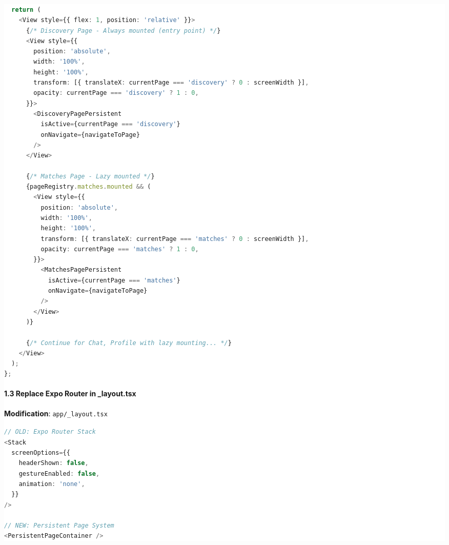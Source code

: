 ```typescript
  return (
    <View style={{ flex: 1, position: 'relative' }}>
      {/* Discovery Page - Always mounted (entry point) */}
      <View style={{
        position: 'absolute',
        width: '100%',
        height: '100%',
        transform: [{ translateX: currentPage === 'discovery' ? 0 : screenWidth }],
        opacity: currentPage === 'discovery' ? 1 : 0,
      }}>
        <DiscoveryPagePersistent 
          isActive={currentPage === 'discovery'}
          onNavigate={navigateToPage}
        />
      </View>
      
      {/* Matches Page - Lazy mounted */}
      {pageRegistry.matches.mounted && (
        <View style={{
          position: 'absolute',
          width: '100%',
          height: '100%',
          transform: [{ translateX: currentPage === 'matches' ? 0 : screenWidth }],
          opacity: currentPage === 'matches' ? 1 : 0,
        }}>
          <MatchesPagePersistent 
            isActive={currentPage === 'matches'}
            onNavigate={navigateToPage}
          />
        </View>
      )}
      
      {/* Continue for Chat, Profile with lazy mounting... */}
    </View>
  );
};
```

#### **1.3 Replace Expo Router in _layout.tsx**
**Modification**: `app/_layout.tsx`

```typescript
// OLD: Expo Router Stack
<Stack 
  screenOptions={{ 
    headerShown: false,
    gestureEnabled: false,
    animation: 'none',
  }} 
/>

// NEW: Persistent Page System
<PersistentPageContainer />
```
